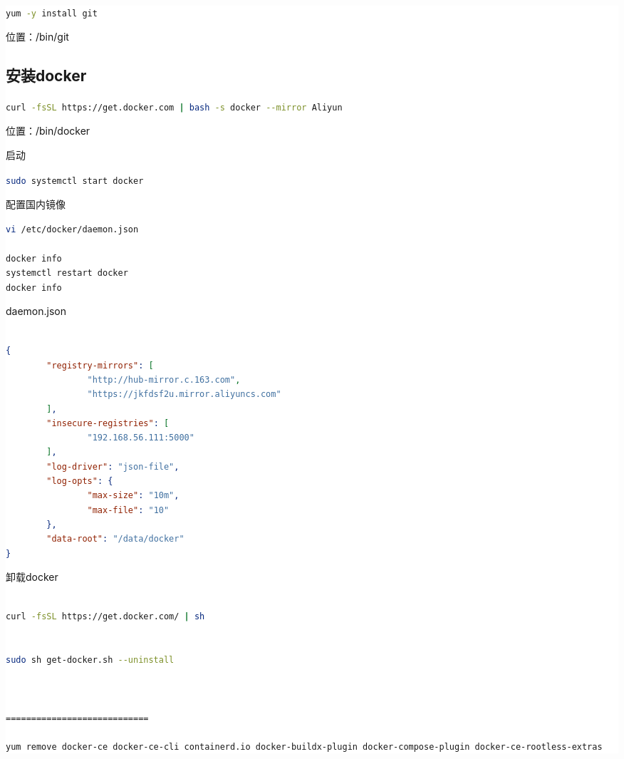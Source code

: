```bash
yum -y install git
```

位置：/bin/git

## 安装docker

```bash
curl -fsSL https://get.docker.com | bash -s docker --mirror Aliyun
```

位置：/bin/docker

启动

```bash
sudo systemctl start docker
```

配置国内镜像

```bash
vi /etc/docker/daemon.json

docker info
systemctl restart docker
docker info

```

daemon.json

```json

{
        "registry-mirrors": [
                "http://hub-mirror.c.163.com",
                "https://jkfdsf2u.mirror.aliyuncs.com"
        ],
        "insecure-registries": [
                "192.168.56.111:5000"
        ],
        "log-driver": "json-file",
        "log-opts": {
                "max-size": "10m",
                "max-file": "10"
        },
        "data-root": "/data/docker"
}

```

卸载docker

```bash

curl -fsSL https://get.docker.com/ | sh


sudo sh get-docker.sh --uninstall



============================

yum remove docker-ce docker-ce-cli containerd.io docker-buildx-plugin docker-compose-plugin docker-ce-rootless-extras


```